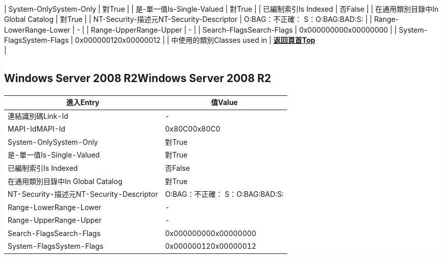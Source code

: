 | <span data-ttu-id="b8106-235">System-Only</span><span class="sxs-lookup"><span data-stu-id="b8106-235">System-Only</span></span>            | <span data-ttu-id="b8106-236">對</span><span class="sxs-lookup"><span data-stu-id="b8106-236">True</span></span>                            |
| <span data-ttu-id="b8106-237">是-單一值</span><span class="sxs-lookup"><span data-stu-id="b8106-237">Is-Single-Valued</span></span>       | <span data-ttu-id="b8106-238">對</span><span class="sxs-lookup"><span data-stu-id="b8106-238">True</span></span>                            |
| <span data-ttu-id="b8106-239">已編制索引</span><span class="sxs-lookup"><span data-stu-id="b8106-239">Is Indexed</span></span>             | <span data-ttu-id="b8106-240">否</span><span class="sxs-lookup"><span data-stu-id="b8106-240">False</span></span>                           |
| <span data-ttu-id="b8106-241">在通用類別目錄中</span><span class="sxs-lookup"><span data-stu-id="b8106-241">In Global Catalog</span></span>      | <span data-ttu-id="b8106-242">對</span><span class="sxs-lookup"><span data-stu-id="b8106-242">True</span></span>                            |
| <span data-ttu-id="b8106-243">NT-Security-描述元</span><span class="sxs-lookup"><span data-stu-id="b8106-243">NT-Security-Descriptor</span></span> | <span data-ttu-id="b8106-244">O:BAG：不正確： S：</span><span class="sxs-lookup"><span data-stu-id="b8106-244">O:BAG:BAD:S:</span></span>                    |
| <span data-ttu-id="b8106-245">Range-Lower</span><span class="sxs-lookup"><span data-stu-id="b8106-245">Range-Lower</span></span>            | \-                              |
| <span data-ttu-id="b8106-246">Range-Upper</span><span class="sxs-lookup"><span data-stu-id="b8106-246">Range-Upper</span></span>            | \-                              |
| <span data-ttu-id="b8106-247">Search-Flags</span><span class="sxs-lookup"><span data-stu-id="b8106-247">Search-Flags</span></span>           | <span data-ttu-id="b8106-248">0x00000000</span><span class="sxs-lookup"><span data-stu-id="b8106-248">0x00000000</span></span>                      |
| <span data-ttu-id="b8106-249">System-Flags</span><span class="sxs-lookup"><span data-stu-id="b8106-249">System-Flags</span></span>           | <span data-ttu-id="b8106-250">0x00000012</span><span class="sxs-lookup"><span data-stu-id="b8106-250">0x00000012</span></span>                      |
| <span data-ttu-id="b8106-251">中使用的類別</span><span class="sxs-lookup"><span data-stu-id="b8106-251">Classes used in</span></span>        | [<span data-ttu-id="b8106-252">**返回頁首**</span><span class="sxs-lookup"><span data-stu-id="b8106-252">**Top**</span></span>](c-top.md)<br/> |



## <a name="windows-server-2008-r2"></a><span data-ttu-id="b8106-253">Windows Server 2008 R2</span><span class="sxs-lookup"><span data-stu-id="b8106-253">Windows Server 2008 R2</span></span>



| <span data-ttu-id="b8106-254">進入</span><span class="sxs-lookup"><span data-stu-id="b8106-254">Entry</span></span> | <span data-ttu-id="b8106-255">值</span><span class="sxs-lookup"><span data-stu-id="b8106-255">Value</span></span> |
|------------------------|---------------------------------|
| <span data-ttu-id="b8106-256">連結識別碼</span><span class="sxs-lookup"><span data-stu-id="b8106-256">Link-Id</span></span>                | \-                              |
| <span data-ttu-id="b8106-257">MAPI-Id</span><span class="sxs-lookup"><span data-stu-id="b8106-257">MAPI-Id</span></span>                | <span data-ttu-id="b8106-258">0x80C0</span><span class="sxs-lookup"><span data-stu-id="b8106-258">0x80C0</span></span>                          |
| <span data-ttu-id="b8106-259">System-Only</span><span class="sxs-lookup"><span data-stu-id="b8106-259">System-Only</span></span>            | <span data-ttu-id="b8106-260">對</span><span class="sxs-lookup"><span data-stu-id="b8106-260">True</span></span>                            |
| <span data-ttu-id="b8106-261">是-單一值</span><span class="sxs-lookup"><span data-stu-id="b8106-261">Is-Single-Valued</span></span>       | <span data-ttu-id="b8106-262">對</span><span class="sxs-lookup"><span data-stu-id="b8106-262">True</span></span>                            |
| <span data-ttu-id="b8106-263">已編制索引</span><span class="sxs-lookup"><span data-stu-id="b8106-263">Is Indexed</span></span>             | <span data-ttu-id="b8106-264">否</span><span class="sxs-lookup"><span data-stu-id="b8106-264">False</span></span>                           |
| <span data-ttu-id="b8106-265">在通用類別目錄中</span><span class="sxs-lookup"><span data-stu-id="b8106-265">In Global Catalog</span></span>      | <span data-ttu-id="b8106-266">對</span><span class="sxs-lookup"><span data-stu-id="b8106-266">True</span></span>                            |
| <span data-ttu-id="b8106-267">NT-Security-描述元</span><span class="sxs-lookup"><span data-stu-id="b8106-267">NT-Security-Descriptor</span></span> | <span data-ttu-id="b8106-268">O:BAG：不正確： S：</span><span class="sxs-lookup"><span data-stu-id="b8106-268">O:BAG:BAD:S:</span></span>                    |
| <span data-ttu-id="b8106-269">Range-Lower</span><span class="sxs-lookup"><span data-stu-id="b8106-269">Range-Lower</span></span>            | \-                              |
| <span data-ttu-id="b8106-270">Range-Upper</span><span class="sxs-lookup"><span data-stu-id="b8106-270">Range-Upper</span></span>            | \-                              |
| <span data-ttu-id="b8106-271">Search-Flags</span><span class="sxs-lookup"><span data-stu-id="b8106-271">Search-Flags</span></span>           | <span data-ttu-id="b8106-272">0x00000000</span><span class="sxs-lookup"><span data-stu-id="b8106-272">0x00000000</span></span>                      |
| <span data-ttu-id="b8106-273">System-Flags</span><span class="sxs-lookup"><span data-stu-id="b8106-273">System-Flags</span></span>           | <span data-ttu-id="b8106-274">0x00000012</span><span class="sxs-lookup"><span data-stu-id="b8106-274">0x00000012</span></span>                      |